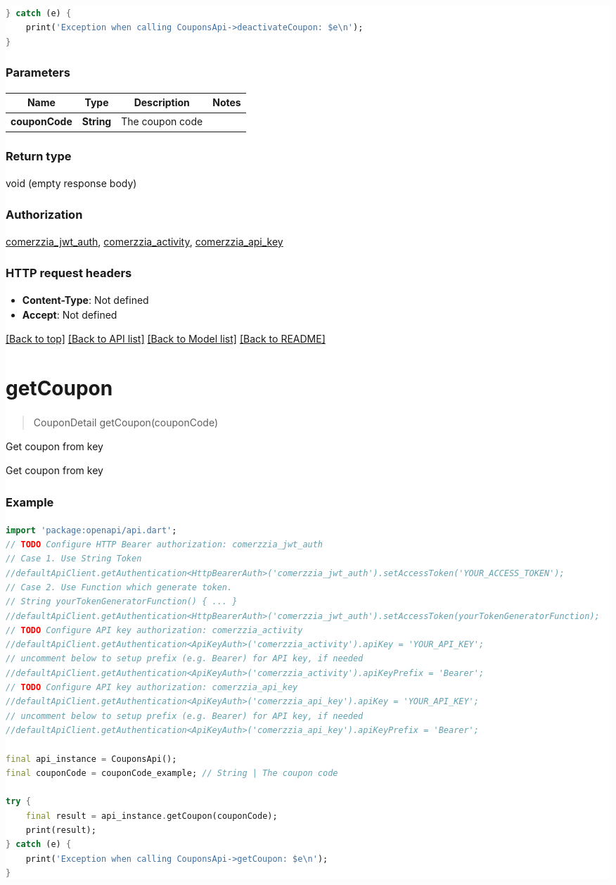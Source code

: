 ```dart
} catch (e) {
    print('Exception when calling CouponsApi->deactivateCoupon: $e\n');
}
```

### Parameters

Name | Type | Description  | Notes
------------- | ------------- | ------------- | -------------
 **couponCode** | **String**| The coupon code | 

### Return type

void (empty response body)

### Authorization

[comerzzia_jwt_auth](../README.md#comerzzia_jwt_auth), [comerzzia_activity](../README.md#comerzzia_activity), [comerzzia_api_key](../README.md#comerzzia_api_key)

### HTTP request headers

 - **Content-Type**: Not defined
 - **Accept**: Not defined

[[Back to top]](#) [[Back to API list]](../README.md#documentation-for-api-endpoints) [[Back to Model list]](../README.md#documentation-for-models) [[Back to README]](../README.md)

# **getCoupon**
> CouponDetail getCoupon(couponCode)

Get coupon from key

Get coupon from key

### Example
```dart
import 'package:openapi/api.dart';
// TODO Configure HTTP Bearer authorization: comerzzia_jwt_auth
// Case 1. Use String Token
//defaultApiClient.getAuthentication<HttpBearerAuth>('comerzzia_jwt_auth').setAccessToken('YOUR_ACCESS_TOKEN');
// Case 2. Use Function which generate token.
// String yourTokenGeneratorFunction() { ... }
//defaultApiClient.getAuthentication<HttpBearerAuth>('comerzzia_jwt_auth').setAccessToken(yourTokenGeneratorFunction);
// TODO Configure API key authorization: comerzzia_activity
//defaultApiClient.getAuthentication<ApiKeyAuth>('comerzzia_activity').apiKey = 'YOUR_API_KEY';
// uncomment below to setup prefix (e.g. Bearer) for API key, if needed
//defaultApiClient.getAuthentication<ApiKeyAuth>('comerzzia_activity').apiKeyPrefix = 'Bearer';
// TODO Configure API key authorization: comerzzia_api_key
//defaultApiClient.getAuthentication<ApiKeyAuth>('comerzzia_api_key').apiKey = 'YOUR_API_KEY';
// uncomment below to setup prefix (e.g. Bearer) for API key, if needed
//defaultApiClient.getAuthentication<ApiKeyAuth>('comerzzia_api_key').apiKeyPrefix = 'Bearer';

final api_instance = CouponsApi();
final couponCode = couponCode_example; // String | The coupon code

try {
    final result = api_instance.getCoupon(couponCode);
    print(result);
} catch (e) {
    print('Exception when calling CouponsApi->getCoupon: $e\n');
}
```